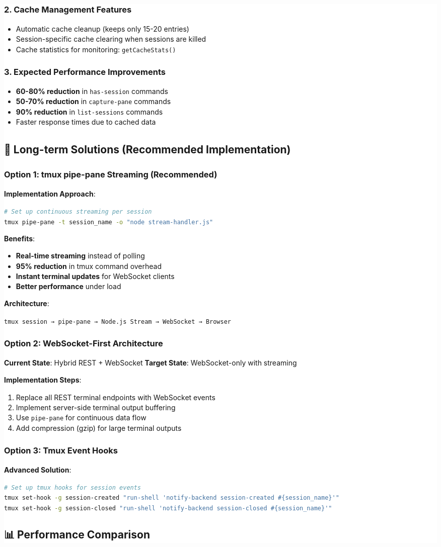 ### 2. **Cache Management Features**
- Automatic cache cleanup (keeps only 15-20 entries)
- Session-specific cache clearing when sessions are killed
- Cache statistics for monitoring: `getCacheStats()`

### 3. **Expected Performance Improvements**
- **60-80% reduction** in `has-session` commands
- **50-70% reduction** in `capture-pane` commands  
- **90% reduction** in `list-sessions` commands
- Faster response times due to cached data

## 🚀 Long-term Solutions (Recommended Implementation)

### Option 1: tmux pipe-pane Streaming (Recommended)

**Implementation Approach**:
```bash
# Set up continuous streaming per session
tmux pipe-pane -t session_name -o "node stream-handler.js"
```

**Benefits**:
- **Real-time streaming** instead of polling
- **95% reduction** in tmux command overhead
- **Instant terminal updates** for WebSocket clients
- **Better performance** under load

**Architecture**:
```
tmux session → pipe-pane → Node.js Stream → WebSocket → Browser
```

### Option 2: WebSocket-First Architecture

**Current State**: Hybrid REST + WebSocket
**Target State**: WebSocket-only with streaming

**Implementation Steps**:
1. Replace all REST terminal endpoints with WebSocket events
2. Implement server-side terminal output buffering
3. Use `pipe-pane` for continuous data flow
4. Add compression (gzip) for large terminal outputs

### Option 3: Tmux Event Hooks

**Advanced Solution**:
```bash
# Set up tmux hooks for session events
tmux set-hook -g session-created "run-shell 'notify-backend session-created #{session_name}'"
tmux set-hook -g session-closed "run-shell 'notify-backend session-closed #{session_name}'"
```

## 📊 Performance Comparison
